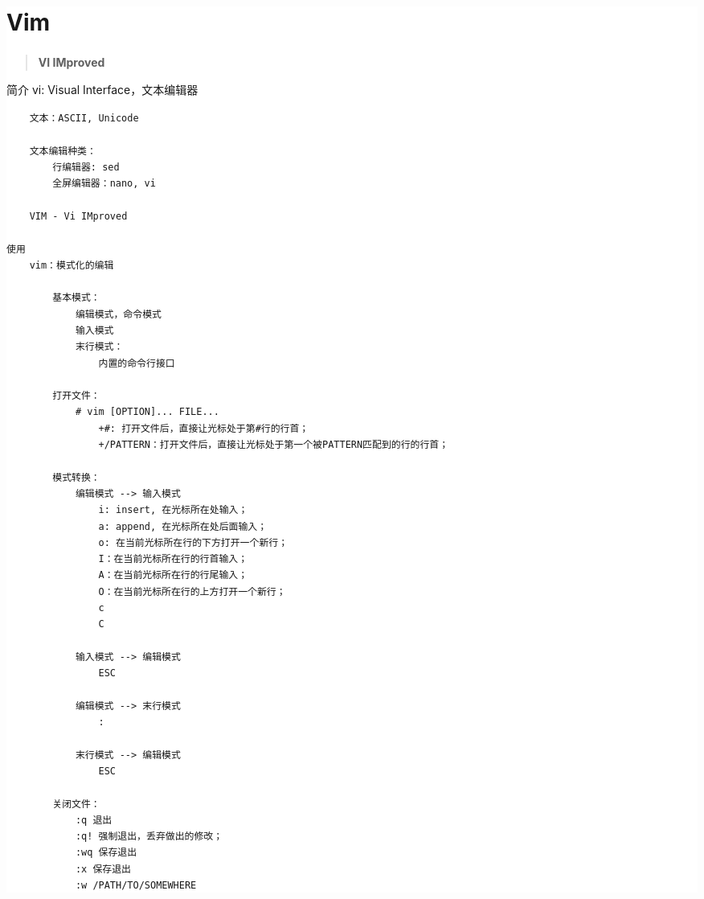 

# Vim

> **VI IMproved**

简介
		vi: Visual Interface，文本编辑器

		文本：ASCII, Unicode
	
		文本编辑种类：
			行编辑器: sed
			全屏编辑器：nano, vi
	
		VIM - Vi IMproved
	
	使用
		vim：模式化的编辑
	
			基本模式：
				编辑模式，命令模式
				输入模式
				末行模式：
					内置的命令行接口
	
			打开文件：
				# vim [OPTION]... FILE...
					+#: 打开文件后，直接让光标处于第#行的行首；
					+/PATTERN：打开文件后，直接让光标处于第一个被PATTERN匹配到的行的行首；
	
			模式转换：
				编辑模式 --> 输入模式
					i: insert, 在光标所在处输入；
					a: append, 在光标所在处后面输入；
					o: 在当前光标所在行的下方打开一个新行；
					I：在当前光标所在行的行首输入；
					A：在当前光标所在行的行尾输入；
					O：在当前光标所在行的上方打开一个新行；
					c
					C
	
				输入模式 --> 编辑模式
					ESC
	
				编辑模式 --> 末行模式
					:
	
				末行模式 --> 编辑模式
					ESC
	
			关闭文件：
				:q 退出
				:q! 强制退出，丢弃做出的修改；
				:wq 保存退出
				:x 保存退出
				:w /PATH/TO/SOMEWHERE
	